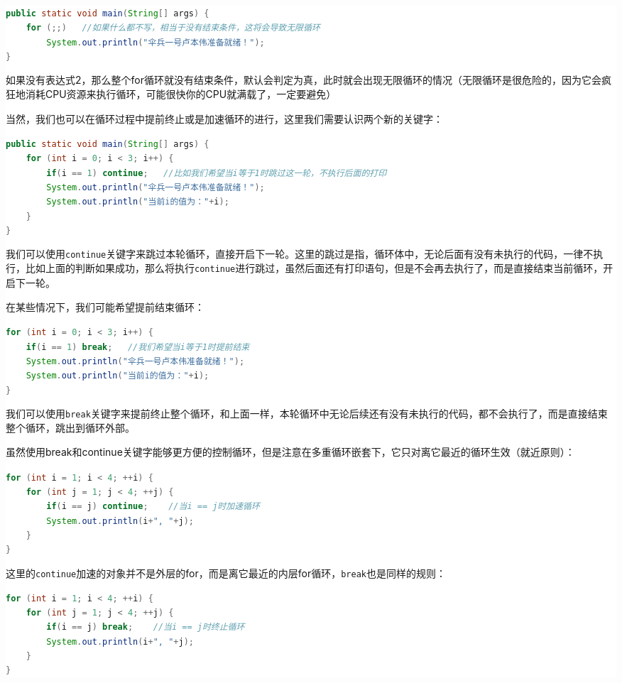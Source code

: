 ```java
public static void main(String[] args) {
    for (;;)   //如果什么都不写，相当于没有结束条件，这将会导致无限循环
        System.out.println("伞兵一号卢本伟准备就绪！");
}
```

如果没有表达式2，那么整个for循环就没有结束条件，默认会判定为真，此时就会出现无限循环的情况（无限循环是很危险的，因为它会疯狂地消耗CPU资源来执行循环，可能很快你的CPU就满载了，一定要避免）

当然，我们也可以在循环过程中提前终止或是加速循环的进行，这里我们需要认识两个新的关键字：

```java
public static void main(String[] args) {
    for (int i = 0; i < 3; i++) {
        if(i == 1) continue;   //比如我们希望当i等于1时跳过这一轮，不执行后面的打印
        System.out.println("伞兵一号卢本伟准备就绪！");
        System.out.println("当前i的值为："+i);
    }
}
```

我们可以使用`continue`关键字来跳过本轮循环，直接开启下一轮。这里的跳过是指，循环体中，无论后面有没有未执行的代码，一律不执行，比如上面的判断如果成功，那么将执行`continue`进行跳过，虽然后面还有打印语句，但是不会再去执行了，而是直接结束当前循环，开启下一轮。

在某些情况下，我们可能希望提前结束循环：

```java
for (int i = 0; i < 3; i++) {
    if(i == 1) break;   //我们希望当i等于1时提前结束
    System.out.println("伞兵一号卢本伟准备就绪！");
    System.out.println("当前i的值为："+i);
}
```

我们可以使用`break`关键字来提前终止整个循环，和上面一样，本轮循环中无论后续还有没有未执行的代码，都不会执行了，而是直接结束整个循环，跳出到循环外部。

虽然使用break和continue关键字能够更方便的控制循环，但是注意在多重循环嵌套下，它只对离它最近的循环生效（就近原则）：

```java
for (int i = 1; i < 4; ++i) {
    for (int j = 1; j < 4; ++j) {
        if(i == j) continue;    //当i == j时加速循环
        System.out.println(i+", "+j);
    }
}
```

这里的`continue`加速的对象并不是外层的for，而是离它最近的内层for循环，`break`也是同样的规则：

```java
for (int i = 1; i < 4; ++i) {
    for (int j = 1; j < 4; ++j) {
        if(i == j) break;    //当i == j时终止循环
        System.out.println(i+", "+j);
    }
}
```
